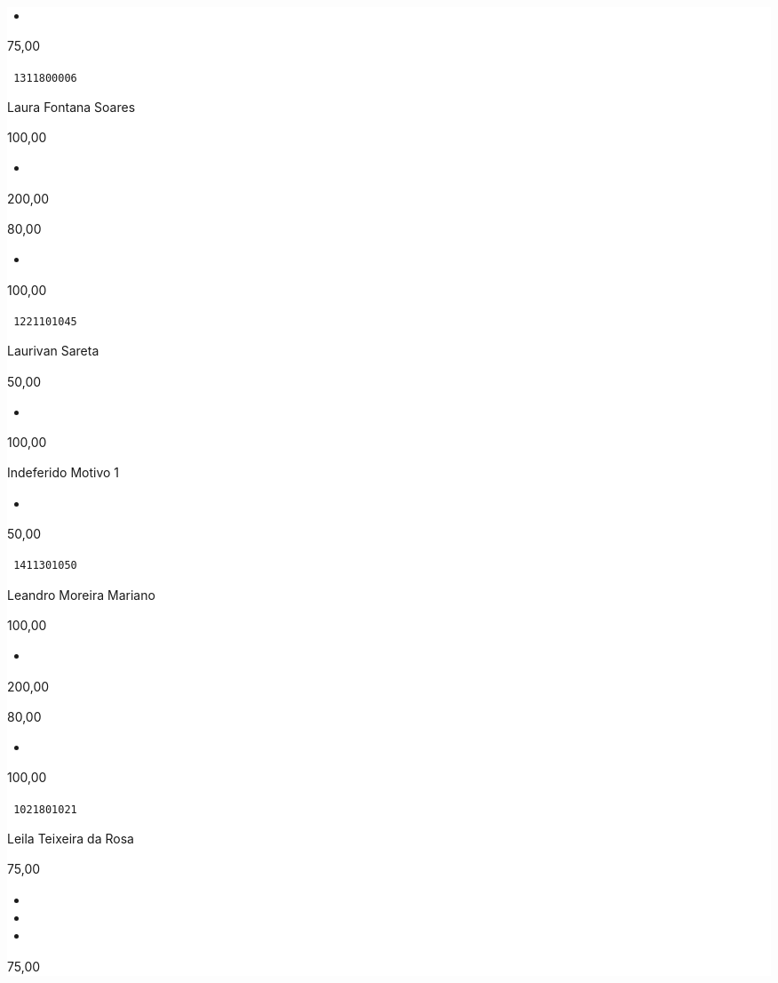    -

   75,00

     1311800006

   Laura Fontana Soares

   100,00

   -

   200,00

   80,00

   -

   100,00

     1221101045

   Laurivan Sareta

   50,00

   -

   100,00

   Indeferido Motivo 1

   -

   50,00

     1411301050

   Leandro Moreira Mariano

   100,00

   -

   200,00

   80,00

   -

   100,00

     1021801021

   Leila Teixeira da Rosa

   75,00

   -

   -

   -

   75,00
